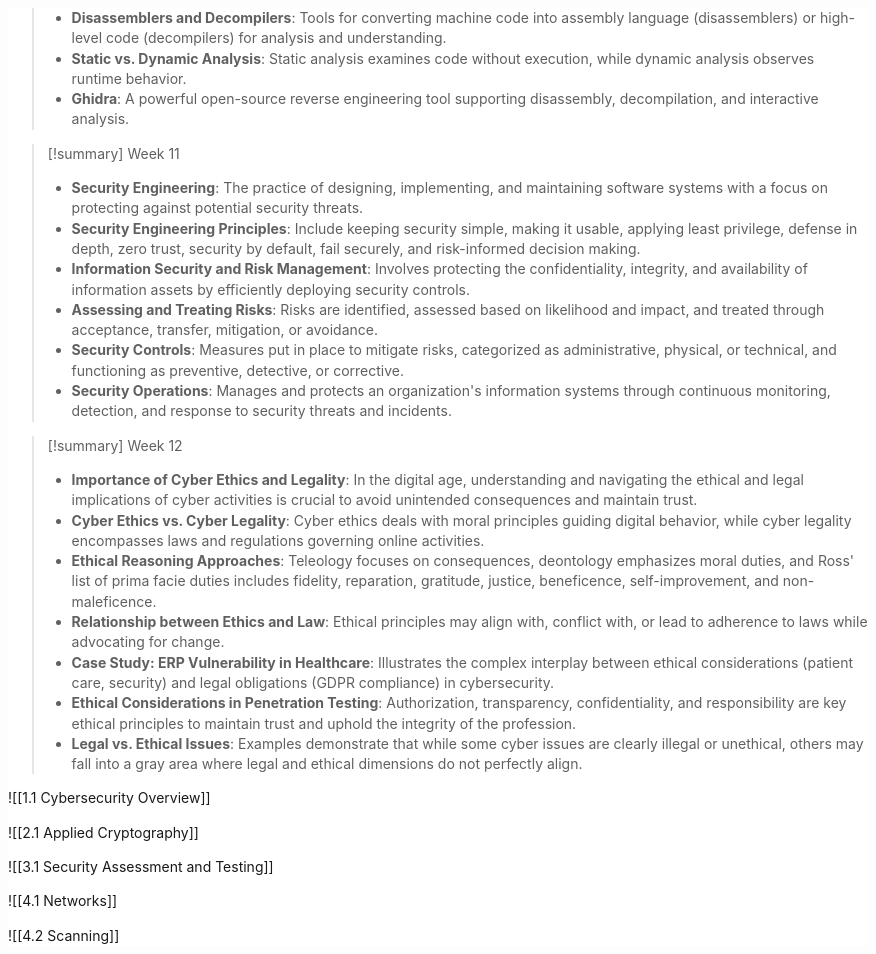 > - **Disassemblers and Decompilers**: Tools for converting machine code into assembly language (disassemblers) or high-level code (decompilers) for analysis and understanding.
> - **Static vs. Dynamic Analysis**: Static analysis examines code without execution, while dynamic analysis observes runtime behavior.
> - **Ghidra**: A powerful open-source reverse engineering tool supporting disassembly, decompilation, and interactive analysis.

> [!summary] Week 11
> - **Security Engineering**: The practice of designing, implementing, and maintaining software systems with a focus on protecting against potential security threats.
> - **Security Engineering Principles**: Include keeping security simple, making it usable, applying least privilege, defense in depth, zero trust, security by default, fail securely, and risk-informed decision making.
> - **Information Security and Risk Management**: Involves protecting the confidentiality, integrity, and availability of information assets by efficiently deploying security controls.
> - **Assessing and Treating Risks**: Risks are identified, assessed based on likelihood and impact, and treated through acceptance, transfer, mitigation, or avoidance.
> - **Security Controls**: Measures put in place to mitigate risks, categorized as administrative, physical, or technical, and functioning as preventive, detective, or corrective.
> - **Security Operations**: Manages and protects an organization's information systems through continuous monitoring, detection, and response to security threats and incidents.

> [!summary] Week 12
> - **Importance of Cyber Ethics and Legality**: In the digital age, understanding and navigating the ethical and legal implications of cyber activities is crucial to avoid unintended consequences and maintain trust.
> - **Cyber Ethics vs. Cyber Legality**: Cyber ethics deals with moral principles guiding digital behavior, while cyber legality encompasses laws and regulations governing online activities.
> - **Ethical Reasoning Approaches**: Teleology focuses on consequences, deontology emphasizes moral duties, and Ross' list of prima facie duties includes fidelity, reparation, gratitude, justice, beneficence, self-improvement, and non-maleficence.
> - **Relationship between Ethics and Law**: Ethical principles may align with, conflict with, or lead to adherence to laws while advocating for change.
> - **Case Study: ERP Vulnerability in Healthcare**: Illustrates the complex interplay between ethical considerations (patient care, security) and legal obligations (GDPR compliance) in cybersecurity.
> - **Ethical Considerations in Penetration Testing**: Authorization, transparency, confidentiality, and responsibility are key ethical principles to maintain trust and uphold the integrity of the profession.
> - **Legal vs. Ethical Issues**: Examples demonstrate that while some cyber issues are clearly illegal or unethical, others may fall into a gray area where legal and ethical dimensions do not perfectly align.

![[1.1 Cybersecurity Overview]]

![[2.1 Applied Cryptography]]

![[3.1 Security Assessment and Testing]]

![[4.1 Networks]]

![[4.2 Scanning]]
